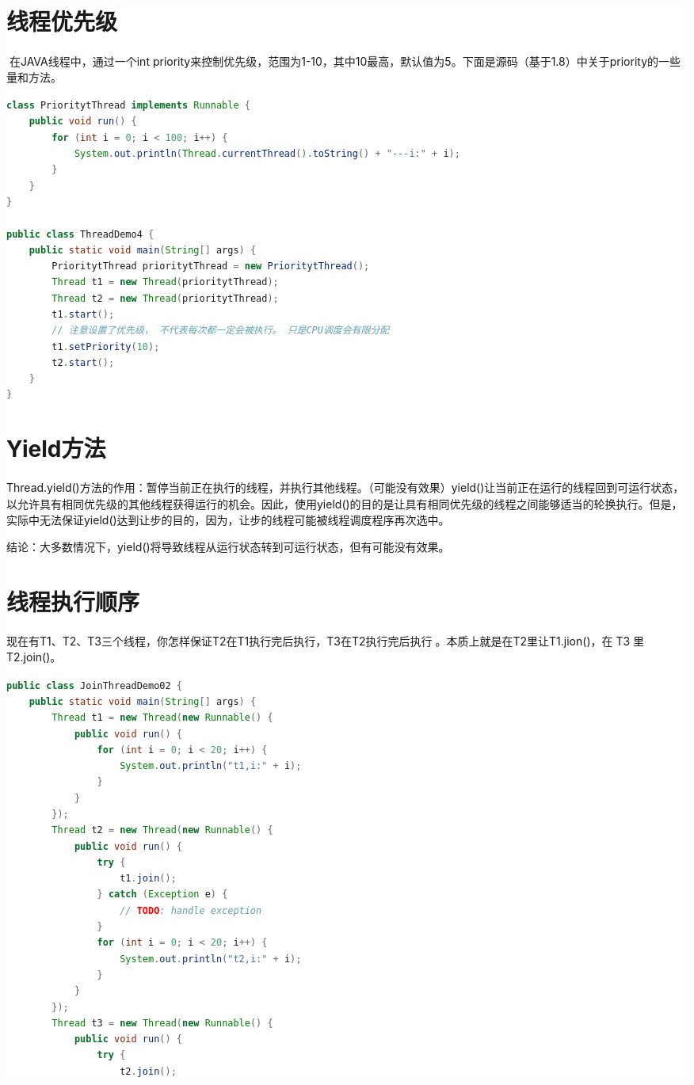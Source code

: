 # 线程优先级

​	在JAVA线程中，通过一个int priority来控制优先级，范围为1-10，其中10最高，默认值为5。下面是源码（基于1.8）中关于priority的一些量和方法。

``` java
class PrioritytThread implements Runnable {
	public void run() {
		for (int i = 0; i < 100; i++) {
			System.out.println(Thread.currentThread().toString() + "---i:" + i);
		}
	}
}

public class ThreadDemo4 {
	public static void main(String[] args) {
		PrioritytThread prioritytThread = new PrioritytThread();
		Thread t1 = new Thread(prioritytThread);
		Thread t2 = new Thread(prioritytThread);
		t1.start();
		// 注意设置了优先级， 不代表每次都一定会被执行。 只是CPU调度会有限分配
		t1.setPriority(10);
		t2.start();	
	}
}
```

# Yield方法

Thread.yield()方法的作用：暂停当前正在执行的线程，并执行其他线程。（可能没有效果）yield()让当前正在运行的线程回到可运行状态，以允许具有相同优先级的其他线程获得运行的机会。因此，使用yield()的目的是让具有相同优先级的线程之间能够适当的轮换执行。但是，实际中无法保证yield()达到让步的目的，因为，让步的线程可能被线程调度程序再次选中。

结论：大多数情况下，yield()将导致线程从运行状态转到可运行状态，但有可能没有效果。

# 线程执行顺序

现在有T1、T2、T3三个线程，你怎样保证T2在T1执行完后执行，T3在T2执行完后执行 。本质上就是在T2里让T1.jion()，在 T3 里T2.join()。

``` java
public class JoinThreadDemo02 {
	public static void main(String[] args) {
		Thread t1 = new Thread(new Runnable() {
			public void run() {
				for (int i = 0; i < 20; i++) {
					System.out.println("t1,i:" + i);
				}
			}
		});
		Thread t2 = new Thread(new Runnable() {
			public void run() {
				try {
					t1.join();
				} catch (Exception e) {
					// TODO: handle exception
				}
				for (int i = 0; i < 20; i++) {
					System.out.println("t2,i:" + i);
				}
			}
		});
		Thread t3 = new Thread(new Runnable() {
			public void run() {
				try {
					t2.join();
```